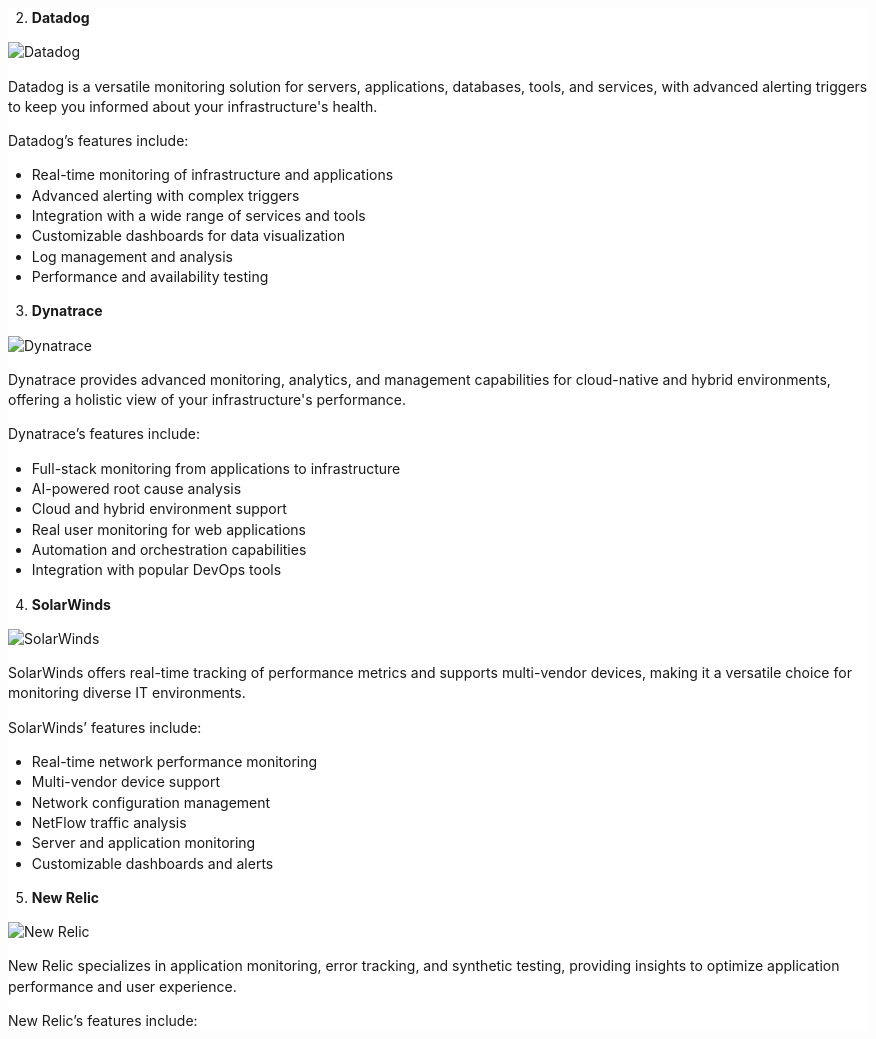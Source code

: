2. **Datadog** 

![Datadog](/img/resources/it-monitoring-tools-image2.png)

Datadog is a versatile monitoring solution for servers, applications, databases, tools, and services, with advanced alerting triggers to keep you informed about your infrastructure's health.

Datadog’s features include:

* Real-time monitoring of infrastructure and applications
* Advanced alerting with complex triggers
* Integration with a wide range of services and tools
* Customizable dashboards for data visualization
* Log management and analysis
* Performance and availability testing

3. **Dynatrace** 

![Dynatrace ](/img/resources/it-monitoring-tools-image5.png)

Dynatrace provides advanced monitoring, analytics, and management capabilities for cloud-native and hybrid environments, offering a holistic view of your infrastructure's performance.

Dynatrace’s features include: 

* Full-stack monitoring from applications to infrastructure
* AI-powered root cause analysis
* Cloud and hybrid environment support
* Real user monitoring for web applications
* Automation and orchestration capabilities
* Integration with popular DevOps tools

4. **SolarWinds** 

![SolarWinds ](/img/resources/it-monitoring-tools-image10.png)

SolarWinds offers real-time tracking of performance metrics and supports multi-vendor devices, making it a versatile choice for monitoring diverse IT environments.

SolarWinds’ features include: 

* Real-time network performance monitoring
* Multi-vendor device support
* Network configuration management
* NetFlow traffic analysis
* Server and application monitoring
* Customizable dashboards and alerts

5. **New Relic** 

![New Relic](/img/resources/it-monitoring-tools-image12.png)

New Relic specializes in application monitoring, error tracking, and synthetic testing, providing insights to optimize application performance and user experience.

New Relic’s features include:
